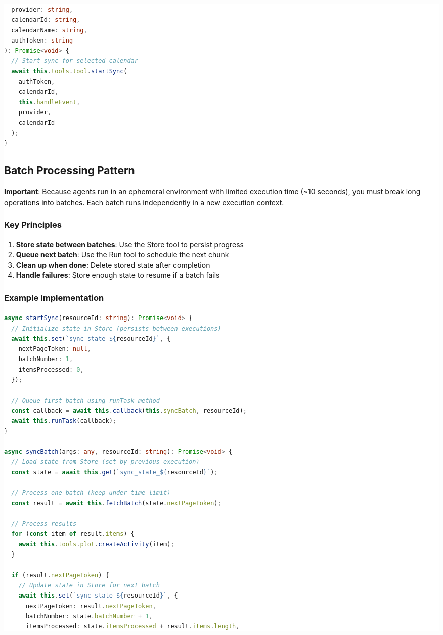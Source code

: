```typescript
  provider: string,
  calendarId: string,
  calendarName: string,
  authToken: string
): Promise<void> {
  // Start sync for selected calendar
  await this.tools.tool.startSync(
    authToken,
    calendarId,
    this.handleEvent,
    provider,
    calendarId
  );
}
```

## Batch Processing Pattern

**Important**: Because agents run in an ephemeral environment with limited execution time (~10 seconds), you must break long operations into batches. Each batch runs independently in a new execution context.

### Key Principles

1. **Store state between batches**: Use the Store tool to persist progress
2. **Queue next batch**: Use the Run tool to schedule the next chunk
3. **Clean up when done**: Delete stored state after completion
4. **Handle failures**: Store enough state to resume if a batch fails

### Example Implementation

```typescript
async startSync(resourceId: string): Promise<void> {
  // Initialize state in Store (persists between executions)
  await this.set(`sync_state_${resourceId}`, {
    nextPageToken: null,
    batchNumber: 1,
    itemsProcessed: 0,
  });

  // Queue first batch using runTask method
  const callback = await this.callback(this.syncBatch, resourceId);
  await this.runTask(callback);
}

async syncBatch(args: any, resourceId: string): Promise<void> {
  // Load state from Store (set by previous execution)
  const state = await this.get(`sync_state_${resourceId}`);

  // Process one batch (keep under time limit)
  const result = await this.fetchBatch(state.nextPageToken);

  // Process results
  for (const item of result.items) {
    await this.tools.plot.createActivity(item);
  }

  if (result.nextPageToken) {
    // Update state in Store for next batch
    await this.set(`sync_state_${resourceId}`, {
      nextPageToken: result.nextPageToken,
      batchNumber: state.batchNumber + 1,
      itemsProcessed: state.itemsProcessed + result.items.length,
```